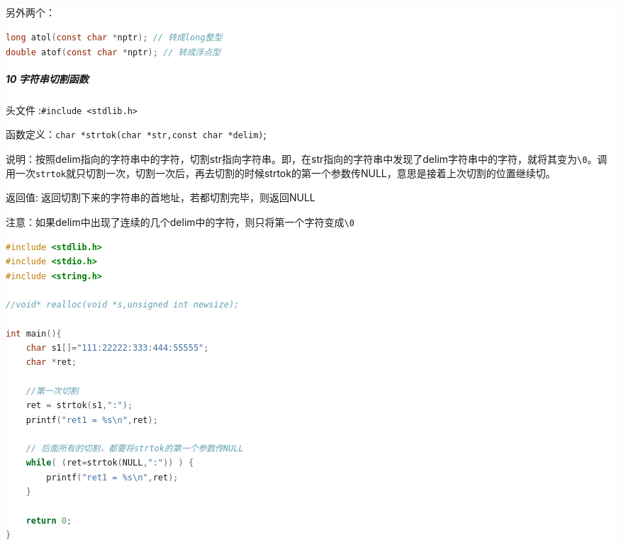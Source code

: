 另外两个：

```c
long atol(const char *nptr); // 转成long整型 
double atof(const char *nptr); // 转成浮点型
```

##### 10 字符串切割函数

头文件 :`#include <stdlib.h>`

函数定义：`char *strtok(char *str,const char *delim)`;

说明：按照delim指向的字符串中的字符，切割str指向字符串。即，在str指向的字符串中发现了delim字符串中的字符，就将其变为`\0`。调用一次`strtok`就只切割一次，切割一次后，再去切割的时候strtok的第一个参数传NULL，意思是接着上次切割的位置继续切。

返回值: 返回切割下来的字符串的首地址，若都切割完毕，则返回NULL



注意：如果delim中出现了连续的几个delim中的字符，则只将第一个字符变成`\0`

```c
#include <stdlib.h>
#include <stdio.h>
#include <string.h>

//void* realloc(void *s,unsigned int newsize);

int main(){
    char s1[]="111:22222:333:444:55555";
    char *ret;

    //第一次切割
    ret = strtok(s1,":");
    printf("ret1 = %s\n",ret);

    // 后面所有的切割，都要将strtok的第一个参数传NULL
    while( (ret=strtok(NULL,":")) ) {
        printf("ret1 = %s\n",ret);
    }

    return 0;
}
```

